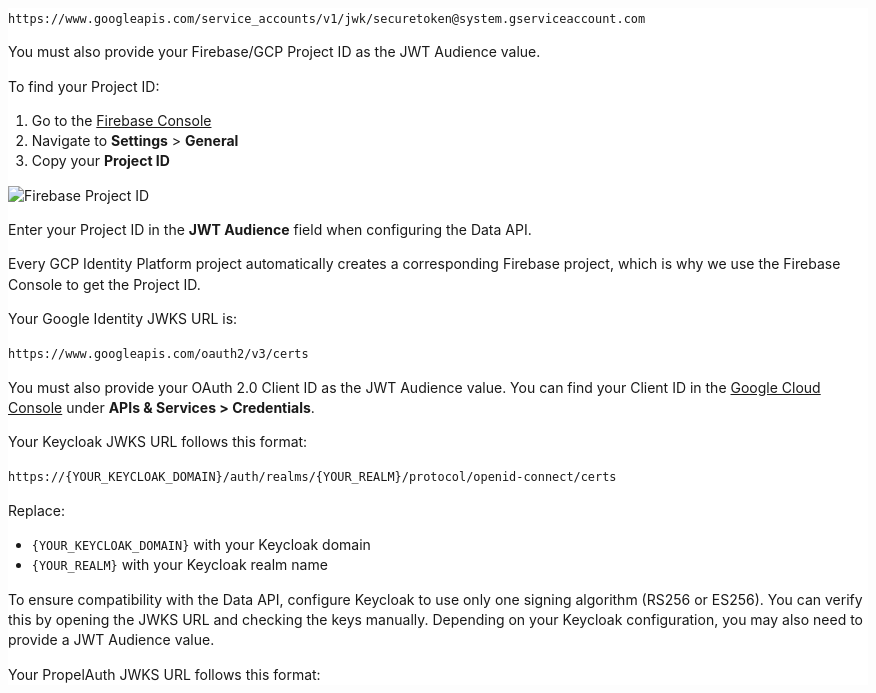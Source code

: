 ```bash shouldWrap
https://www.googleapis.com/service_accounts/v1/jwk/securetoken@system.gserviceaccount.com
```

You must also provide your Firebase/GCP Project ID as the JWT Audience value.

To find your Project ID:

1. Go to the [Firebase Console](https://console.firebase.google.com)
2. Navigate to **Settings** > **General**
3. Copy your **Project ID**

![Firebase Project ID](/docs/guides/firebase_project_id.png)

Enter your Project ID in the **JWT Audience** field when configuring the Data API.

<Admonition type="note">
Every GCP Identity Platform project automatically creates a corresponding Firebase project, which is why we use the Firebase Console to get the Project ID.
</Admonition>

</TabItem>

<TabItem>

Your Google Identity JWKS URL is:

```bash shouldWrap
https://www.googleapis.com/oauth2/v3/certs
```

You must also provide your OAuth 2.0 Client ID as the JWT Audience value. You can find your Client ID in the [Google Cloud Console](https://console.cloud.google.com/apis/credentials) under **APIs & Services > Credentials**.

</TabItem>

<TabItem>

Your Keycloak JWKS URL follows this format:

```bash shouldWrap
https://{YOUR_KEYCLOAK_DOMAIN}/auth/realms/{YOUR_REALM}/protocol/openid-connect/certs
```

Replace:

- `{YOUR_KEYCLOAK_DOMAIN}` with your Keycloak domain
- `{YOUR_REALM}` with your Keycloak realm name

<Admonition type="note">
To ensure compatibility with the Data API, configure Keycloak to use only one signing algorithm (RS256 or ES256). You can verify this by opening the JWKS URL and checking the keys manually. Depending on your Keycloak configuration, you may also need to provide a JWT Audience value.
</Admonition>

</TabItem>

<TabItem>

Your PropelAuth JWKS URL follows this format:
